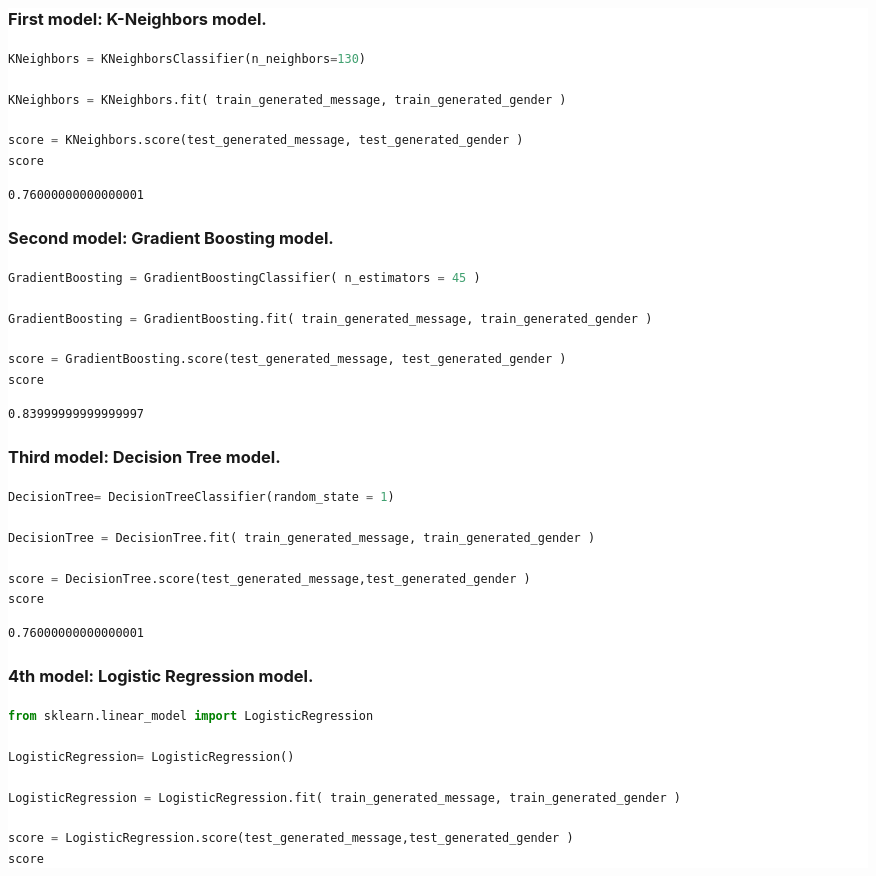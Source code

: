 ### First model:  K-Neighbors model.


```python
KNeighbors = KNeighborsClassifier(n_neighbors=130) 

KNeighbors = KNeighbors.fit( train_generated_message, train_generated_gender )

score = KNeighbors.score(test_generated_message, test_generated_gender )
score

```




    0.76000000000000001



### Second model: Gradient Boosting model.


```python
GradientBoosting = GradientBoostingClassifier( n_estimators = 45 ) 

GradientBoosting = GradientBoosting.fit( train_generated_message, train_generated_gender )

score = GradientBoosting.score(test_generated_message, test_generated_gender )
score

```




    0.83999999999999997



### Third model: Decision Tree model.


```python
DecisionTree= DecisionTreeClassifier(random_state = 1) 

DecisionTree = DecisionTree.fit( train_generated_message, train_generated_gender )

score = DecisionTree.score(test_generated_message,test_generated_gender )
score
```




    0.76000000000000001



### 4th model: Logistic Regression model.


```python
from sklearn.linear_model import LogisticRegression

LogisticRegression= LogisticRegression() 

LogisticRegression = LogisticRegression.fit( train_generated_message, train_generated_gender )

score = LogisticRegression.score(test_generated_message,test_generated_gender )
score
```
